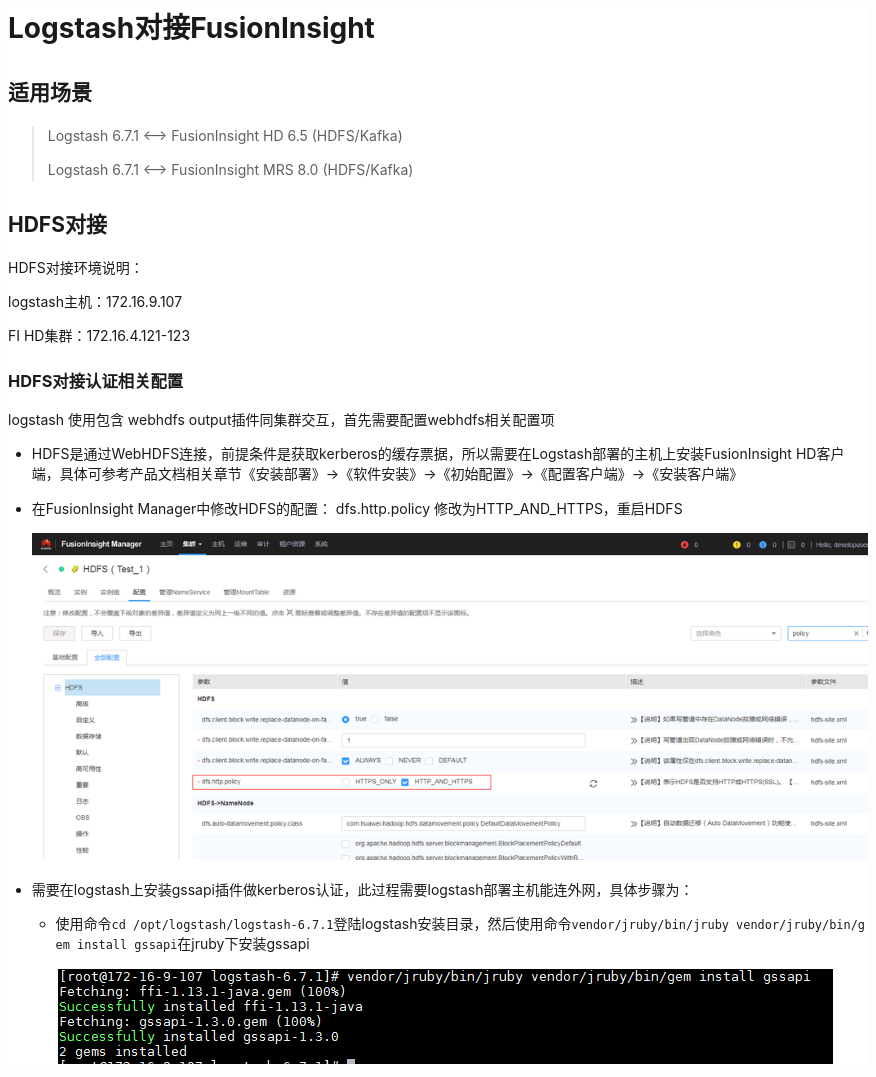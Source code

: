 # Logstash对接FusionInsight

## 适用场景

> Logstash 6.7.1 <--> FusionInsight HD 6.5 (HDFS/Kafka)
>
> Logstash 6.7.1 <--> FusionInsight MRS 8.0 (HDFS/Kafka)

## HDFS对接

HDFS对接环境说明：

logstash主机：172.16.9.107

FI HD集群：172.16.4.121-123

### HDFS对接认证相关配置

logstash 使用包含 webhdfs output插件同集群交互，首先需要配置webhdfs相关配置项

- HDFS是通过WebHDFS连接，前提条件是获取kerberos的缓存票据，所以需要在Logstash部署的主机上安装FusionInsight HD客户端，具体可参考产品文档相关章节《安装部署》->《软件安装》->《初始配置》->《配置客户端》->《安装客户端》

- 在FusionInsight Manager中修改HDFS的配置： dfs.http.policy 修改为HTTP_AND_HTTPS，重启HDFS

  ![20200729_142622_35](assets/Logstash/20200729_142622_35.png)

- 需要在logstash上安装gssapi插件做kerberos认证，此过程需要logstash部署主机能连外网，具体步骤为：

  - 使用命令`cd /opt/logstash/logstash-6.7.1`登陆logstash安装目录，然后使用命令`vendor/jruby/bin/jruby vendor/jruby/bin/gem install gssapi`在jruby下安装gssapi

    ![20200729_152346_97](assets/Logstash/20200729_152346_97.png)
